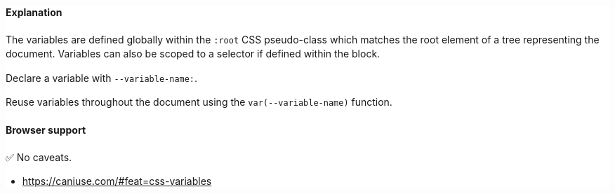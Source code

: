 #### Explanation

The variables are defined globally within the `:root` CSS pseudo-class which matches the root element of a tree representing the document. Variables can also be scoped to a selector if defined within the block.

Declare a variable with `--variable-name:`.

Reuse variables throughout the document using the `var(--variable-name)` function.

#### Browser support

<span class="snippet__support-note">✅ No caveats.</span>

* https://caniuse.com/#feat=css-variables



